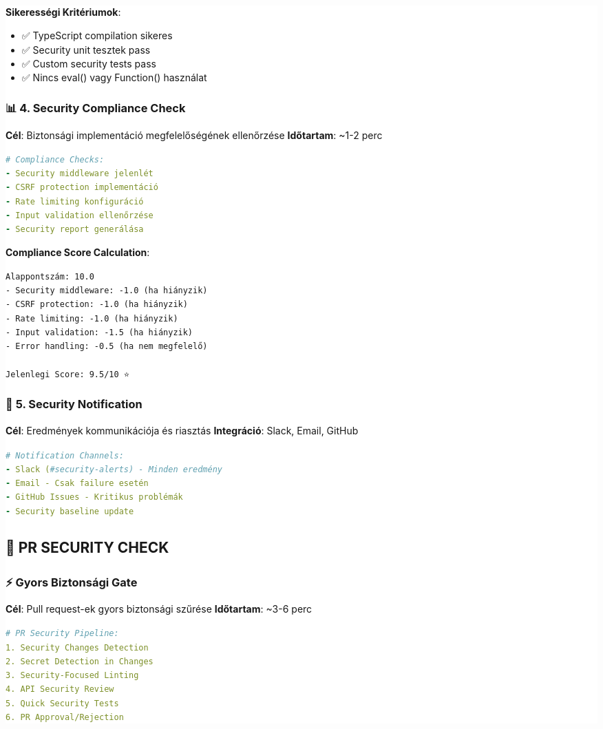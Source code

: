 **Sikerességi Kritériumok**:
- ✅ TypeScript compilation sikeres
- ✅ Security unit tesztek pass
- ✅ Custom security tests pass
- ✅ Nincs eval() vagy Function() használat

### 📊 **4. Security Compliance Check**

**Cél**: Biztonsági implementáció megfelelőségének ellenőrzése
**Időtartam**: ~1-2 perc

```yaml
# Compliance Checks:
- Security middleware jelenlét
- CSRF protection implementáció
- Rate limiting konfiguráció
- Input validation ellenőrzése
- Security report generálása
```

**Compliance Score Calculation**:
```
Alappontszám: 10.0
- Security middleware: -1.0 (ha hiányzik)
- CSRF protection: -1.0 (ha hiányzik) 
- Rate limiting: -1.0 (ha hiányzik)
- Input validation: -1.5 (ha hiányzik)
- Error handling: -0.5 (ha nem megfelelő)

Jelenlegi Score: 9.5/10 ⭐
```

### 🚨 **5. Security Notification**

**Cél**: Eredmények kommunikációja és riasztás
**Integráció**: Slack, Email, GitHub

```yaml
# Notification Channels:
- Slack (#security-alerts) - Minden eredmény
- Email - Csak failure esetén
- GitHub Issues - Kritikus problémák
- Security baseline update
```

## 🔎 PR SECURITY CHECK

### ⚡ **Gyors Biztonsági Gate**

**Cél**: Pull request-ek gyors biztonsági szűrése
**Időtartam**: ~3-6 perc

```yaml
# PR Security Pipeline:
1. Security Changes Detection
2. Secret Detection in Changes  
3. Security-Focused Linting
4. API Security Review
5. Quick Security Tests
6. PR Approval/Rejection
```
